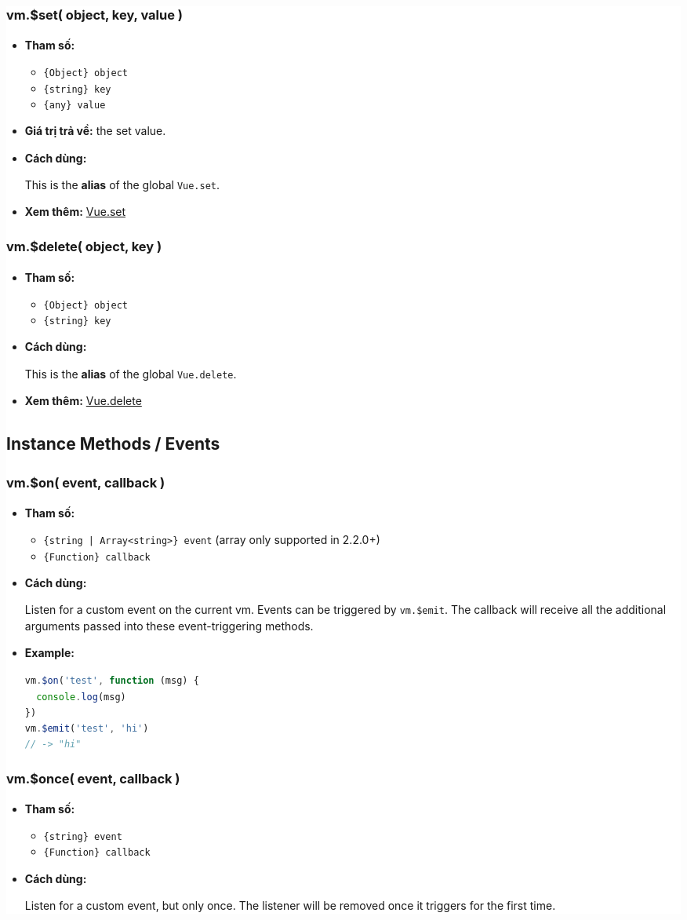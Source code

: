 <h3 id="vm-set">vm.$set( object, key, value )</h3>

- **Tham số:**
  - `{Object} object`
  - `{string} key`
  - `{any} value`

- **Giá trị trả về:** the set value.

- **Cách dùng:**

  This is the **alias** of the global `Vue.set`.

- **Xem thêm:** [Vue.set](#Vue-set)

<h3 id="vm-delete">vm.$delete( object, key )</h3>

- **Tham số:**
  - `{Object} object`
  - `{string} key`

- **Cách dùng:**

  This is the **alias** of the global `Vue.delete`.

- **Xem thêm:** [Vue.delete](#Vue-delete)

## Instance Methods / Events

<h3 id="vm-on">vm.$on( event, callback )</h3>

- **Tham số:**
  - `{string | Array<string>} event` (array only supported in 2.2.0+)
  - `{Function} callback`

- **Cách dùng:**

  Listen for a custom event on the current vm. Events can be triggered by `vm.$emit`. The callback will receive all the additional arguments passed into these event-triggering methods.

- **Example:**

  ``` js
  vm.$on('test', function (msg) {
    console.log(msg)
  })
  vm.$emit('test', 'hi')
  // -> "hi"
  ```

<h3 id="vm-once">vm.$once( event, callback )</h3>

- **Tham số:**
  - `{string} event`
  - `{Function} callback`

- **Cách dùng:**

  Listen for a custom event, but only once. The listener will be removed once it triggers for the first time.
